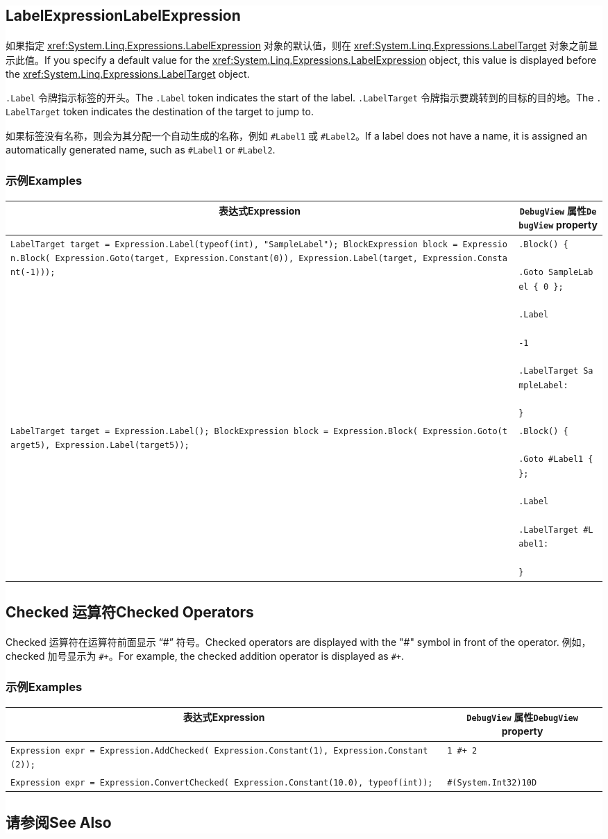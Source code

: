 ## <a name="labelexpression"></a><span data-ttu-id="858fa-148">LabelExpression</span><span class="sxs-lookup"><span data-stu-id="858fa-148">LabelExpression</span></span>  
 <span data-ttu-id="858fa-149">如果指定 <xref:System.Linq.Expressions.LabelExpression> 对象的默认值，则在 <xref:System.Linq.Expressions.LabelTarget> 对象之前显示此值。</span><span class="sxs-lookup"><span data-stu-id="858fa-149">If you specify a default value for the <xref:System.Linq.Expressions.LabelExpression> object, this value is displayed before the <xref:System.Linq.Expressions.LabelTarget> object.</span></span>  
  
 <span data-ttu-id="858fa-150">`.Label` 令牌指示标签的开头。</span><span class="sxs-lookup"><span data-stu-id="858fa-150">The `.Label` token indicates the start of the label.</span></span> <span data-ttu-id="858fa-151">`.LabelTarget` 令牌指示要跳转到的目标的目的地。</span><span class="sxs-lookup"><span data-stu-id="858fa-151">The `.LabelTarget` token indicates the destination of the target to jump to.</span></span>  
  
 <span data-ttu-id="858fa-152">如果标签没有名称，则会为其分配一个自动生成的名称，例如 `#Label1` 或 `#Label2`。</span><span class="sxs-lookup"><span data-stu-id="858fa-152">If a label does not have a name, it is assigned an automatically generated name, such as `#Label1` or `#Label2`.</span></span>  
  
### <a name="examples"></a><span data-ttu-id="858fa-153">示例</span><span class="sxs-lookup"><span data-stu-id="858fa-153">Examples</span></span>  
  
|<span data-ttu-id="858fa-154">表达式</span><span class="sxs-lookup"><span data-stu-id="858fa-154">Expression</span></span>|<span data-ttu-id="858fa-155">`DebugView` 属性</span><span class="sxs-lookup"><span data-stu-id="858fa-155">`DebugView` property</span></span>|  
|----------------|--------------------------|  
|`LabelTarget target = Expression.Label(typeof(int), "SampleLabel"); BlockExpression block = Expression.Block( Expression.Goto(target, Expression.Constant(0)), Expression.Label(target, Expression.Constant(-1)));`|`.Block() {`<br /><br /> `.Goto SampleLabel { 0 };`<br /><br /> `.Label`<br /><br /> `-1`<br /><br /> `.LabelTarget SampleLabel:`<br /><br /> `}`|  
|`LabelTarget target = Expression.Label(); BlockExpression block = Expression.Block( Expression.Goto(target5), Expression.Label(target5));`|`.Block() {`<br /><br /> `.Goto #Label1 { };`<br /><br /> `.Label`<br /><br /> `.LabelTarget #Label1:`<br /><br /> `}`|  
  
## <a name="checked-operators"></a><span data-ttu-id="858fa-156">Checked 运算符</span><span class="sxs-lookup"><span data-stu-id="858fa-156">Checked Operators</span></span>  
 <span data-ttu-id="858fa-157">Checked 运算符在运算符前面显示 “#” 符号。</span><span class="sxs-lookup"><span data-stu-id="858fa-157">Checked operators are displayed with the "#" symbol in front of the operator.</span></span> <span data-ttu-id="858fa-158">例如，checked 加号显示为 `#+`。</span><span class="sxs-lookup"><span data-stu-id="858fa-158">For example, the checked addition operator is displayed as `#+`.</span></span>  
  
### <a name="examples"></a><span data-ttu-id="858fa-159">示例</span><span class="sxs-lookup"><span data-stu-id="858fa-159">Examples</span></span>  
  
|<span data-ttu-id="858fa-160">表达式</span><span class="sxs-lookup"><span data-stu-id="858fa-160">Expression</span></span>|<span data-ttu-id="858fa-161">`DebugView` 属性</span><span class="sxs-lookup"><span data-stu-id="858fa-161">`DebugView` property</span></span>|  
|----------------|--------------------------|  
|`Expression expr = Expression.AddChecked( Expression.Constant(1), Expression.Constant(2));`|`1 #+ 2`|  
|`Expression expr = Expression.ConvertChecked( Expression.Constant(10.0), typeof(int));`|`#(System.Int32)10D`|  
  
## <a name="see-also"></a><span data-ttu-id="858fa-162">请参阅</span><span class="sxs-lookup"><span data-stu-id="858fa-162">See Also</span></span>
